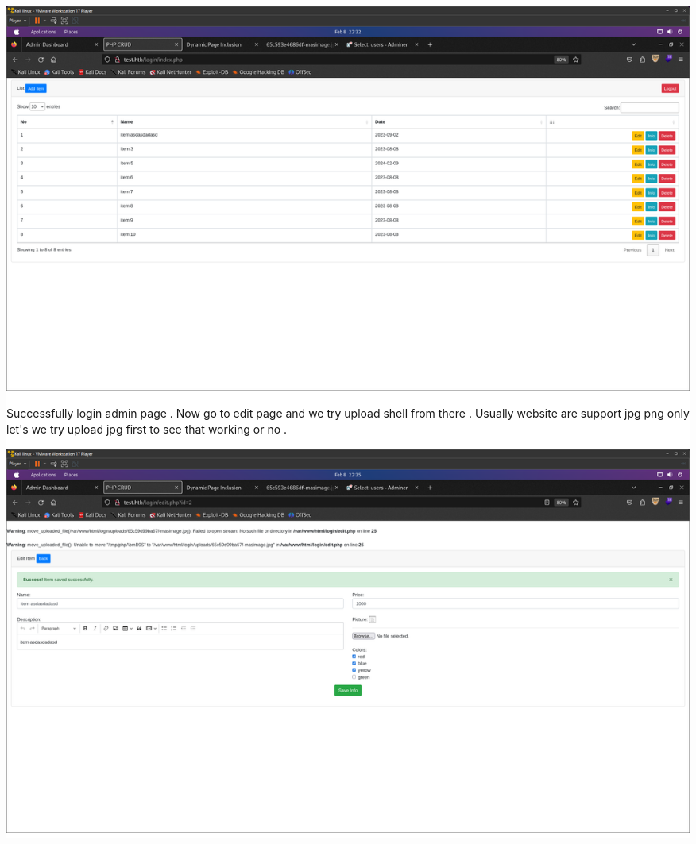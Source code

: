 ![](2024-02-09-11-32-48.png)

Successfully login admin page . Now go to edit page and we try upload shell from there . Usually website are support jpg png only let's we try upload jpg first to see that working or no . 

![](2024-02-09-11-36-05.png)

